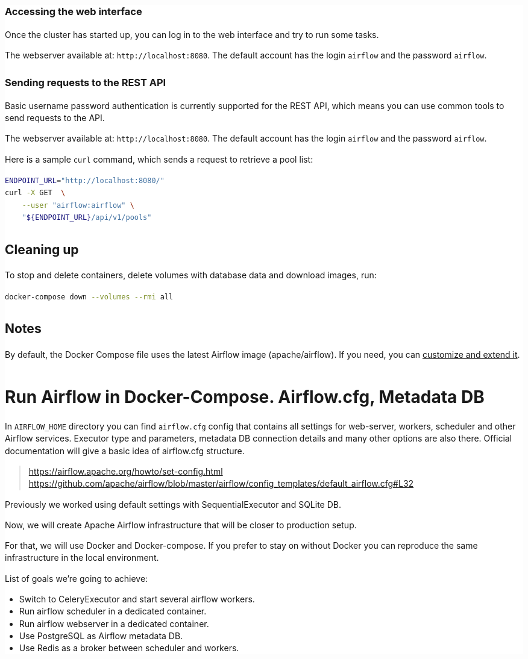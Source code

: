 
### Accessing the web interface
Once the cluster has started up, you can log in to the web interface and try to run some tasks.

The webserver available at: `http://localhost:8080`. The default account has the login `airflow` and the password `airflow`.

### Sending requests to the REST API

Basic username password authentication is currently supported for the REST API, which means you can use common tools to send requests to the API.

The webserver available at: `http://localhost:8080`. The default account has the login `airflow` and the password `airflow`.

Here is a sample `curl` command, which sends a request to retrieve a pool list:
```bash
ENDPOINT_URL="http://localhost:8080/"
curl -X GET  \
    --user "airflow:airflow" \
    "${ENDPOINT_URL}/api/v1/pools"
```

## Cleaning up

To stop and delete containers, delete volumes with database data and download images, run:
```bash
docker-compose down --volumes --rmi all
```

## Notes
By default, the Docker Compose file uses the latest Airflow image (apache/airflow). If you need, you can [customize and extend it](https://airflow.apache.org/docs/apache-airflow/stable/production-deployment.html#docker-image).

# Run Airflow in Docker-Compose. Airflow.cfg, Metadata DB

In `AIRFLOW_HOME` directory you can find `airflow.cfg` config that contains all settings for web-server, workers, scheduler and other Airflow services. Executor type and parameters, metadata DB connection details and many other options are also there. Official documentation will give a basic idea of airflow.cfg structure.
> https://airflow.apache.org/howto/set-config.html 
> https://github.com/apache/airflow/blob/master/airflow/config_templates/default_airflow.cfg#L32

Previously we worked using default settings with SequentialExecutor and SQLite DB.

Now, we will create Apache Airflow infrastructure that will be closer to production setup.

For that, we will use Docker and Docker-compose. If you prefer to stay on without Docker you can reproduce the same infrastructure in the local environment.

List of goals we’re going to achieve:
- Switch to CeleryExecutor and start several airflow workers.
- Run airflow scheduler in a dedicated container.
- Run airflow webserver in a dedicated container.
- Use PostgreSQL as Airflow metadata DB.
- Use Redis as a broker between scheduler and workers.
